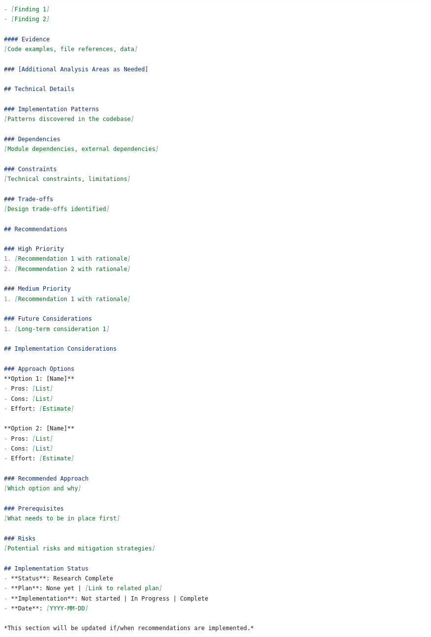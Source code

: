 ```markdown
- [Finding 1]
- [Finding 2]

#### Evidence
[Code examples, file references, data]

### [Additional Analysis Areas as Needed]

## Technical Details

### Implementation Patterns
[Patterns discovered in the codebase]

### Dependencies
[Module dependencies, external dependencies]

### Constraints
[Technical constraints, limitations]

### Trade-offs
[Design trade-offs identified]

## Recommendations

### High Priority
1. [Recommendation 1 with rationale]
2. [Recommendation 2 with rationale]

### Medium Priority
1. [Recommendation 1 with rationale]

### Future Considerations
1. [Long-term consideration 1]

## Implementation Considerations

### Approach Options
**Option 1: [Name]**
- Pros: [List]
- Cons: [List]
- Effort: [Estimate]

**Option 2: [Name]**
- Pros: [List]
- Cons: [List]
- Effort: [Estimate]

### Recommended Approach
[Which option and why]

### Prerequisites
[What needs to be in place first]

### Risks
[Potential risks and mitigation strategies]

## Implementation Status
- **Status**: Research Complete
- **Plan**: None yet | [Link to related plan]
- **Implementation**: Not started | In Progress | Complete
- **Date**: [YYYY-MM-DD]

*This section will be updated if/when recommendations are implemented.*
```